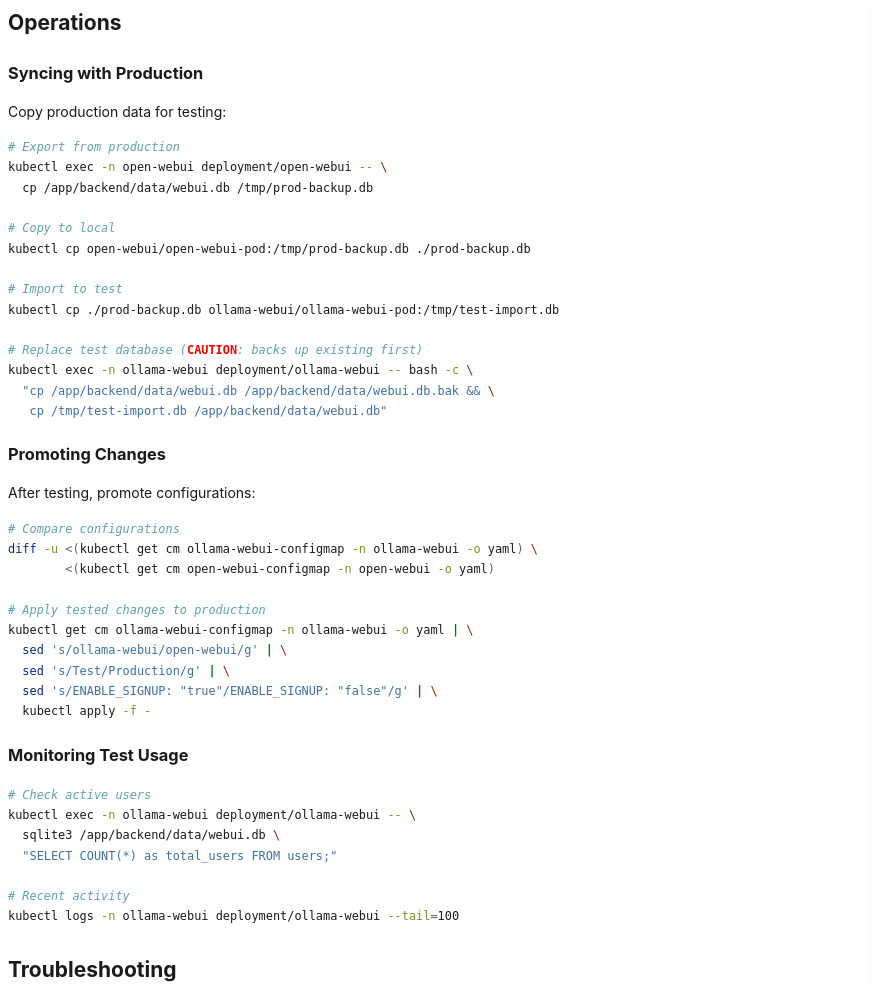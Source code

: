 ## Operations

### Syncing with Production

Copy production data for testing:
```bash
# Export from production
kubectl exec -n open-webui deployment/open-webui -- \
  cp /app/backend/data/webui.db /tmp/prod-backup.db

# Copy to local
kubectl cp open-webui/open-webui-pod:/tmp/prod-backup.db ./prod-backup.db

# Import to test
kubectl cp ./prod-backup.db ollama-webui/ollama-webui-pod:/tmp/test-import.db

# Replace test database (CAUTION: backs up existing first)
kubectl exec -n ollama-webui deployment/ollama-webui -- bash -c \
  "cp /app/backend/data/webui.db /app/backend/data/webui.db.bak && \
   cp /tmp/test-import.db /app/backend/data/webui.db"
```

### Promoting Changes

After testing, promote configurations:
```bash
# Compare configurations
diff -u <(kubectl get cm ollama-webui-configmap -n ollama-webui -o yaml) \
        <(kubectl get cm open-webui-configmap -n open-webui -o yaml)

# Apply tested changes to production
kubectl get cm ollama-webui-configmap -n ollama-webui -o yaml | \
  sed 's/ollama-webui/open-webui/g' | \
  sed 's/Test/Production/g' | \
  sed 's/ENABLE_SIGNUP: "true"/ENABLE_SIGNUP: "false"/g' | \
  kubectl apply -f -
```

### Monitoring Test Usage

```bash
# Check active users
kubectl exec -n ollama-webui deployment/ollama-webui -- \
  sqlite3 /app/backend/data/webui.db \
  "SELECT COUNT(*) as total_users FROM users;"

# Recent activity
kubectl logs -n ollama-webui deployment/ollama-webui --tail=100
```

## Troubleshooting
